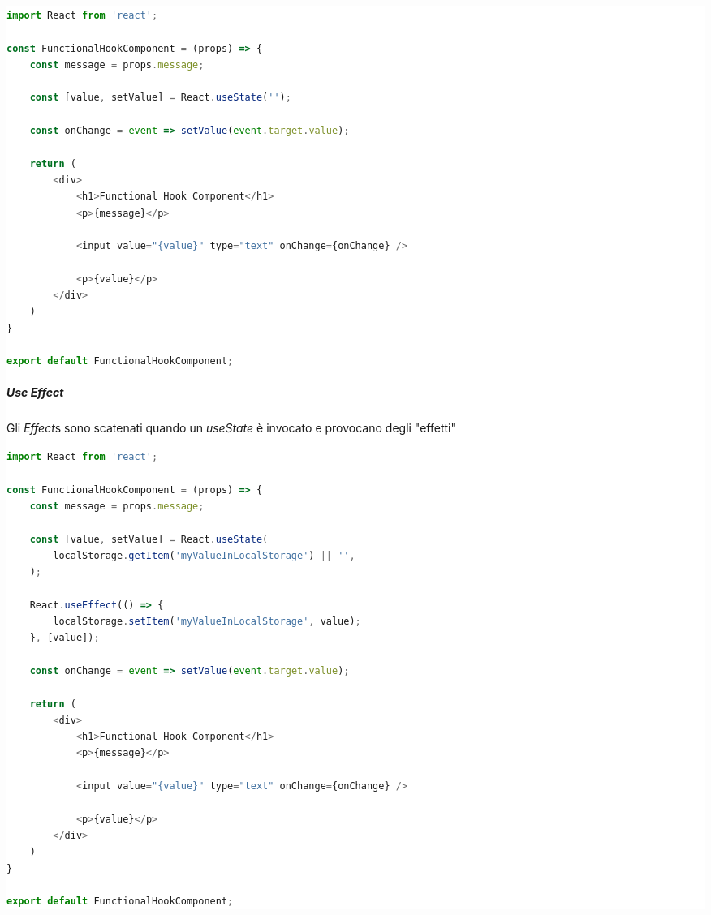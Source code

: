 ```javascript
import React from 'react';

const FunctionalHookComponent = (props) => {
    const message = props.message;

    const [value, setValue] = React.useState('');

    const onChange = event => setValue(event.target.value);

    return (
        <div>
            <h1>Functional Hook Component</h1>
            <p>{message}</p>

            <input value="{value}" type="text" onChange={onChange} />

            <p>{value}</p>
        </div>
    )
}

export default FunctionalHookComponent;
```

##### Use Effect  
Gli *Effect*s sono scatenati quando un *useState* è invocato e provocano degli "effetti"  

```javascript
import React from 'react';

const FunctionalHookComponent = (props) => {
    const message = props.message;

    const [value, setValue] = React.useState(
        localStorage.getItem('myValueInLocalStorage') || '',
    );
    
    React.useEffect(() => {
        localStorage.setItem('myValueInLocalStorage', value);
    }, [value]);

    const onChange = event => setValue(event.target.value);

    return (
        <div>
            <h1>Functional Hook Component</h1>
            <p>{message}</p>

            <input value="{value}" type="text" onChange={onChange} />

            <p>{value}</p>
        </div>
    )
}

export default FunctionalHookComponent;
```

